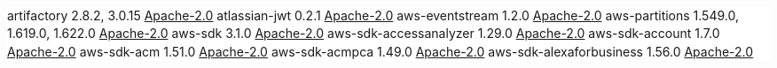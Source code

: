 <tr>
  <td> artifactory </td>
  <td> 2.8.2, 3.0.15 </td>
  <td><a href=https://spdx.org/licenses/Apache-2.0.html>Apache-2.0</a></td>
</tr>

<tr>
  <td> atlassian-jwt </td>
  <td> 0.2.1 </td>
  <td><a href=https://spdx.org/licenses/Apache-2.0.html>Apache-2.0</a></td>
</tr>

<tr>
  <td> aws-eventstream </td>
  <td> 1.2.0 </td>
  <td><a href=https://spdx.org/licenses/Apache-2.0.html>Apache-2.0</a></td>
</tr>

<tr>
  <td> aws-partitions </td>
  <td> 1.549.0, 1.619.0, 1.622.0 </td>
  <td><a href=https://spdx.org/licenses/Apache-2.0.html>Apache-2.0</a></td>
</tr>

<tr>
  <td> aws-sdk </td>
  <td> 3.1.0 </td>
  <td><a href=https://spdx.org/licenses/Apache-2.0.html>Apache-2.0</a></td>
</tr>

<tr>
  <td> aws-sdk-accessanalyzer </td>
  <td> 1.29.0 </td>
  <td><a href=https://spdx.org/licenses/Apache-2.0.html>Apache-2.0</a></td>
</tr>

<tr>
  <td> aws-sdk-account </td>
  <td> 1.7.0 </td>
  <td><a href=https://spdx.org/licenses/Apache-2.0.html>Apache-2.0</a></td>
</tr>

<tr>
  <td> aws-sdk-acm </td>
  <td> 1.51.0 </td>
  <td><a href=https://spdx.org/licenses/Apache-2.0.html>Apache-2.0</a></td>
</tr>

<tr>
  <td> aws-sdk-acmpca </td>
  <td> 1.49.0 </td>
  <td><a href=https://spdx.org/licenses/Apache-2.0.html>Apache-2.0</a></td>
</tr>

<tr>
  <td> aws-sdk-alexaforbusiness </td>
  <td> 1.56.0 </td>
  <td><a href=https://spdx.org/licenses/Apache-2.0.html>Apache-2.0</a></td>
</tr>
